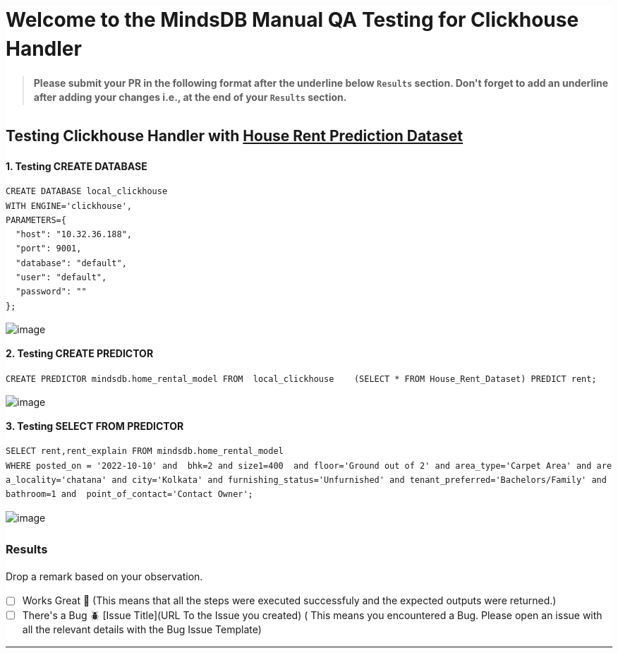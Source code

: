 # Welcome to the MindsDB Manual QA Testing for Clickhouse Handler

> **Please submit your PR in the following format after the underline below `Results` section. Don't forget to add an underline after adding your changes i.e., at the end of your `Results` section.**

## Testing Clickhouse Handler with [House Rent Prediction Dataset](https://www.kaggle.com/datasets/iamsouravbanerjee/house-rent-prediction-dataset)

**1. Testing CREATE DATABASE**

```
CREATE DATABASE local_clickhouse
WITH ENGINE='clickhouse',
PARAMETERS={
  "host": "10.32.36.188",
  "port": 9001,
  "database": "default",
  "user": "default",
  "password": ""
};
```
<img width="1164" alt="image" src="https://user-images.githubusercontent.com/8719716/195746882-054d63df-849d-4875-b711-c8fc01f66b7d.png">



**2. Testing CREATE PREDICTOR**

```
CREATE PREDICTOR mindsdb.home_rental_model FROM  local_clickhouse    (SELECT * FROM House_Rent_Dataset) PREDICT rent;
```

<img width="1149" alt="image" src="https://user-images.githubusercontent.com/8719716/195746592-daa11cf6-878b-49dd-a4f7-b14e2267abaf.png">

**3. Testing SELECT FROM PREDICTOR**

```
SELECT rent,rent_explain FROM mindsdb.home_rental_model
WHERE posted_on = '2022-10-10' and  bhk=2 and size1=400  and floor='Ground out of 2' and area_type='Carpet Area' and area_locality='chatana' and city='Kolkata' and furnishing_status='Unfurnished' and tenant_preferred='Bachelors/Family' and  bathroom=1 and  point_of_contact='Contact Owner';
```

<img width="1295" alt="image" src="https://user-images.githubusercontent.com/8719716/195746705-5537b2aa-37dc-41e3-bc81-fff6191ca31d.png">

### Results

Drop a remark based on your observation.
- [ ] Works Great 💚 (This means that all the steps were executed successfuly and the expected outputs were returned.)
- [ ] There's a Bug 🪲 [Issue Title](URL To the Issue you created) ( This means you encountered a Bug. Please open an issue with all the relevant details with the Bug Issue Template)

---
